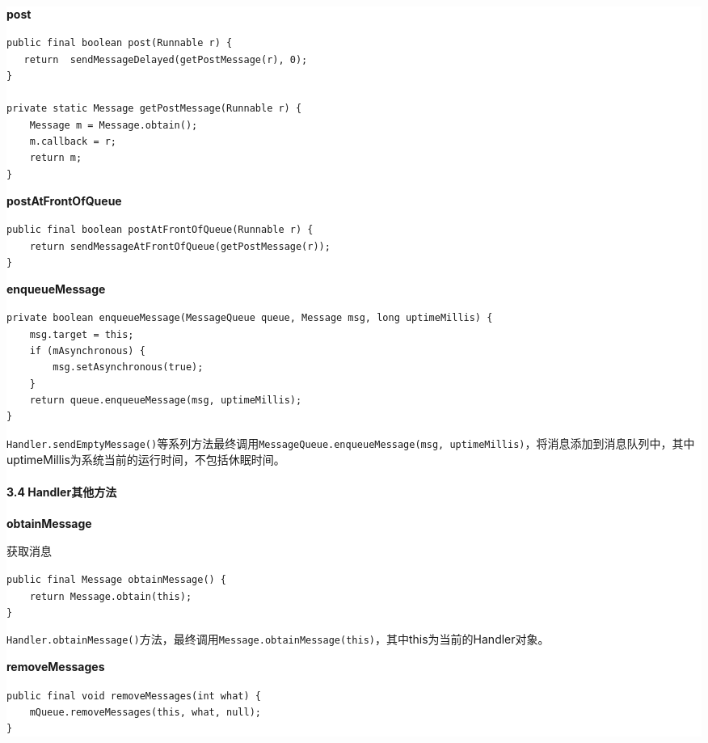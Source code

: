 **post**

```
public final boolean post(Runnable r) {
   return  sendMessageDelayed(getPostMessage(r), 0);
}

private static Message getPostMessage(Runnable r) {
    Message m = Message.obtain();
    m.callback = r;
    return m;
}
```

**postAtFrontOfQueue**

```
public final boolean postAtFrontOfQueue(Runnable r) {
    return sendMessageAtFrontOfQueue(getPostMessage(r));
}
```

**enqueueMessage**

```
private boolean enqueueMessage(MessageQueue queue, Message msg, long uptimeMillis) {
    msg.target = this;
    if (mAsynchronous) {
        msg.setAsynchronous(true);
    }
    return queue.enqueueMessage(msg, uptimeMillis); 
}
```

`Handler.sendEmptyMessage()`等系列方法最终调用`MessageQueue.enqueueMessage(msg, uptimeMillis)`，将消息添加到消息队列中，其中uptimeMillis为系统当前的运行时间，不包括休眠时间。

#### 3.4 Handler其他方法 <a href="#id-34handler-qi-ta-fang-fa" id="id-34handler-qi-ta-fang-fa"></a>

**obtainMessage**

获取消息

```
public final Message obtainMessage() {
    return Message.obtain(this); 
}
```

`Handler.obtainMessage()`方法，最终调用`Message.obtainMessage(this)`，其中this为当前的Handler对象。

**removeMessages**

```
public final void removeMessages(int what) {
    mQueue.removeMessages(this, what, null); 
}
```
